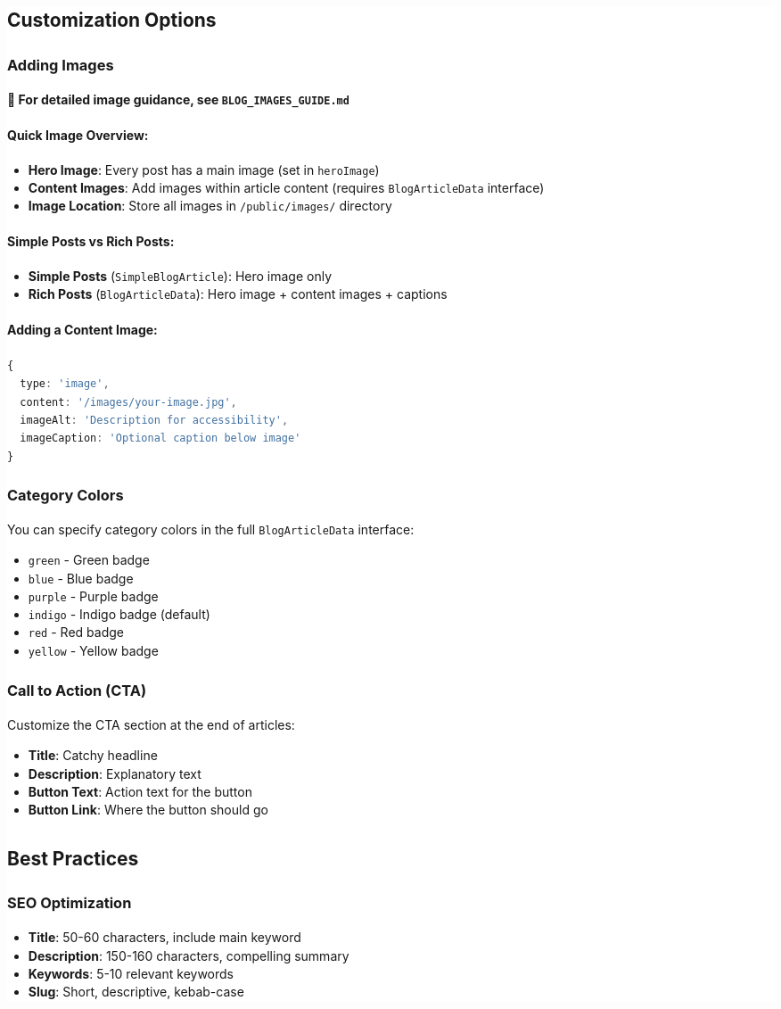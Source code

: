 ## Customization Options

### Adding Images

**📖 For detailed image guidance, see `BLOG_IMAGES_GUIDE.md`**

#### Quick Image Overview:
- **Hero Image**: Every post has a main image (set in `heroImage`)
- **Content Images**: Add images within article content (requires `BlogArticleData` interface)
- **Image Location**: Store all images in `/public/images/` directory

#### Simple Posts vs Rich Posts:
- **Simple Posts** (`SimpleBlogArticle`): Hero image only
- **Rich Posts** (`BlogArticleData`): Hero image + content images + captions

#### Adding a Content Image:
```typescript
{
  type: 'image',
  content: '/images/your-image.jpg',
  imageAlt: 'Description for accessibility',
  imageCaption: 'Optional caption below image'
}
```

### Category Colors

You can specify category colors in the full `BlogArticleData` interface:
- `green` - Green badge
- `blue` - Blue badge
- `purple` - Purple badge  
- `indigo` - Indigo badge (default)
- `red` - Red badge
- `yellow` - Yellow badge

### Call to Action (CTA)

Customize the CTA section at the end of articles:
- **Title**: Catchy headline
- **Description**: Explanatory text
- **Button Text**: Action text for the button
- **Button Link**: Where the button should go

## Best Practices

### SEO Optimization
- **Title**: 50-60 characters, include main keyword
- **Description**: 150-160 characters, compelling summary
- **Keywords**: 5-10 relevant keywords
- **Slug**: Short, descriptive, kebab-case
